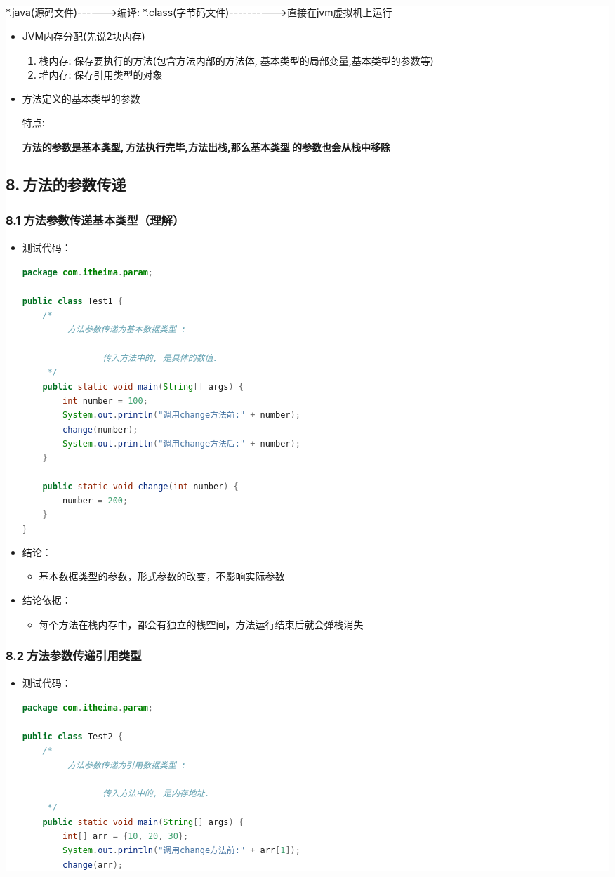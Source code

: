   *.java(源码文件)------>编译:  *.class(字节码文件)---------->直接在jvm虚拟机上运行

* JVM内存分配(先说2块内存)

  1. 栈内存:  保存要执行的方法(包含方法内部的方法体, 基本类型的局部变量,基本类型的参数等)
  2. 堆内存:  保存引用类型的对象

* 方法定义的基本类型的参数

  特点:

  **方法的参数是基本类型, 方法执行完毕,方法出栈,那么基本类型 的参数也会从栈中移除**

## 8. 方法的参数传递

### 8.1 方法参数传递基本类型（理解）

* 测试代码：

  ```java
  package com.itheima.param;
  
  public class Test1 {
      /*
           方法参数传递为基本数据类型 :
  
                  传入方法中的, 是具体的数值.
       */
      public static void main(String[] args) {
          int number = 100;
          System.out.println("调用change方法前:" + number);
          change(number);
          System.out.println("调用change方法后:" + number);
      }
  
      public static void change(int number) {
          number = 200;
      }
  }
  
  
  ```

* 结论：

  * 基本数据类型的参数，形式参数的改变，不影响实际参数 

* 结论依据：

  * 每个方法在栈内存中，都会有独立的栈空间，方法运行结束后就会弹栈消失


### 8.2 方法参数传递引用类型

* 测试代码：

  ```java
  package com.itheima.param;
  
  public class Test2 {
      /*
           方法参数传递为引用数据类型 :
  
                  传入方法中的, 是内存地址.
       */
      public static void main(String[] args) {
          int[] arr = {10, 20, 30};
          System.out.println("调用change方法前:" + arr[1]);
          change(arr);
  ```